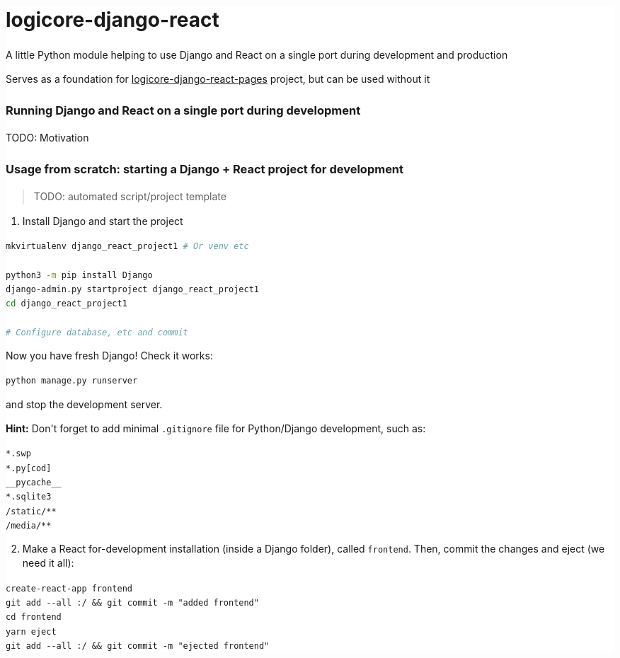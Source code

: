 # logicore-django-react

A little Python module helping to use Django and React on a single port during development and production

Serves as a foundation for [logicore-django-react-pages](https://github.com/Logicore-project/logicore-django-react-pages) project, but can be used without it

### Running Django and React on a single port during development

TODO: Motivation

### Usage from scratch: starting a Django + React project for development

> TODO: automated script/project template

1. Install Django and start the project
```bash
mkvirtualenv django_react_project1 # Or venv etc

python3 -m pip install Django
django-admin.py startproject django_react_project1
cd django_react_project1

# Configure database, etc and commit
```
Now you have fresh Django! Check it works:
```commandline
python manage.py runserver
```
and stop the development server.

**Hint:** Don't forget to add minimal `.gitignore` file for Python/Django development, such as:
```gitignore
*.swp
*.py[cod]
__pycache__
*.sqlite3
/static/**
/media/**
```

2. Make a React for-development installation (inside a Django folder), called `frontend`.
Then, commit the changes and eject (we need it all): 
```commandline
create-react-app frontend
git add --all :/ && git commit -m "added frontend"
cd frontend
yarn eject
git add --all :/ && git commit -m "ejected frontend"
```
